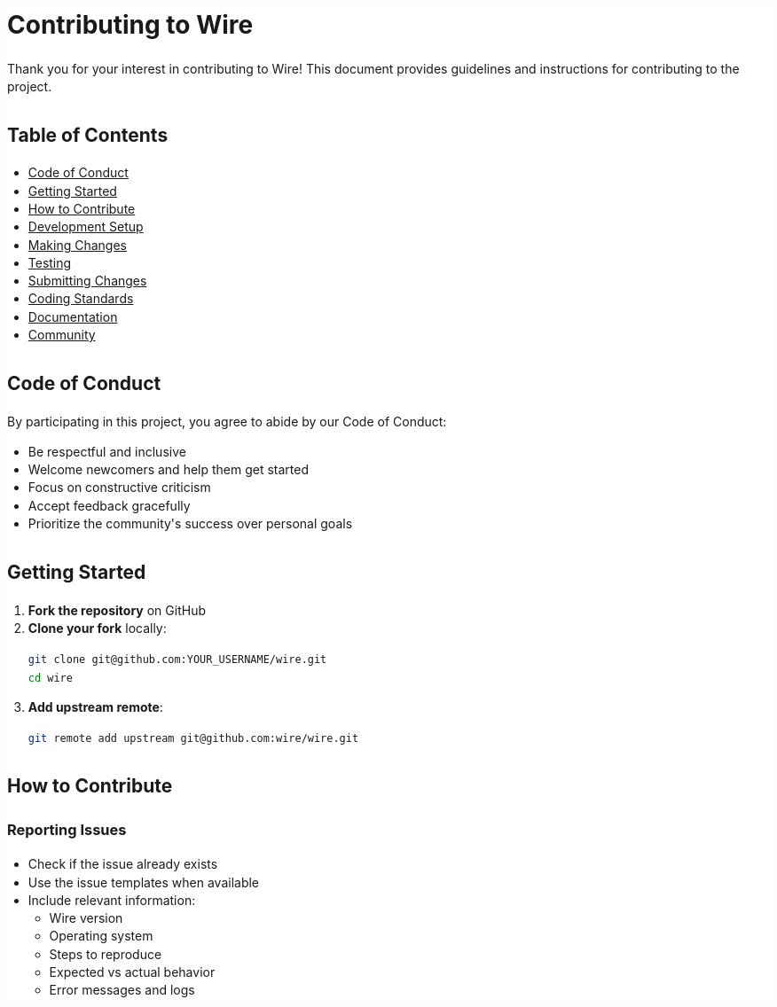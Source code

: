# Contributing to Wire

Thank you for your interest in contributing to Wire! This document provides guidelines and instructions for contributing to the project.

## Table of Contents

- [Code of Conduct](#code-of-conduct)
- [Getting Started](#getting-started)
- [How to Contribute](#how-to-contribute)
- [Development Setup](#development-setup)
- [Making Changes](#making-changes)
- [Testing](#testing)
- [Submitting Changes](#submitting-changes)
- [Coding Standards](#coding-standards)
- [Documentation](#documentation)
- [Community](#community)

## Code of Conduct

By participating in this project, you agree to abide by our Code of Conduct:

- Be respectful and inclusive
- Welcome newcomers and help them get started
- Focus on constructive criticism
- Accept feedback gracefully
- Prioritize the community's success over personal goals

## Getting Started

1. **Fork the repository** on GitHub
2. **Clone your fork** locally:
   ```bash
   git clone git@github.com:YOUR_USERNAME/wire.git
   cd wire
   ```
3. **Add upstream remote**:
   ```bash
   git remote add upstream git@github.com:wire/wire.git
   ```

## How to Contribute

### Reporting Issues

- Check if the issue already exists
- Use the issue templates when available
- Include relevant information:
  - Wire version
  - Operating system
  - Steps to reproduce
  - Expected vs actual behavior
  - Error messages and logs
